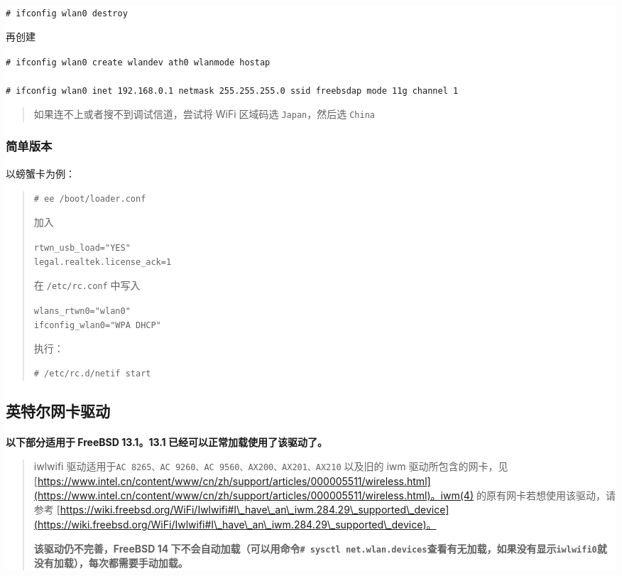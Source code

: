 ```
# ifconfig wlan0 destroy
```

再创建

```
# ifconfig wlan0 create wlandev ath0 wlanmode hostap

# ifconfig wlan0 inet 192.168.0.1 netmask 255.255.255.0 ssid freebsdap mode 11g channel 1
```

> 如果连不上或者搜不到调试信道，尝试将 WiFi 区域码选 `Japan`，然后选 `China`

### 简单版本

以螃蟹卡为例：

> ```
> # ee /boot/loader.conf 
> ```
>
> 加入
>
> ```
> rtwn_usb_load="YES"
> legal.realtek.license_ack=1
> ```
>
> 在 `/etc/rc.conf` 中写入
>
> ```
> wlans_rtwn0="wlan0"
> ifconfig_wlan0="WPA DHCP"
> ```
>
> 执行：
>
> ```
> # /etc/rc.d/netif start
> ```

## 英特尔网卡驱动

**以下部分适用于 FreeBSD 13.1。13.1 已经可以正常加载使用了该驱动了。**

> iwlwifi 驱动适用于`AC 8265、AC 9260、AC 9560、AX200、AX201、AX210` 以及旧的 iwm 驱动所包含的网卡，见 [https://www.intel.cn/content/www/cn/zh/support/articles/000005511/wireless.html](https://www.intel.cn/content/www/cn/zh/support/articles/000005511/wireless.html)。iwm(4) 的原有网卡若想使用该驱动，请参考 [https://wiki.freebsd.org/WiFi/Iwlwifi#I\_have\_an\_iwm.284.29\_supported\_device](https://wiki.freebsd.org/WiFi/Iwlwifi#I\_have\_an\_iwm.284.29\_supported\_device)。
>
> **该驱动仍不完善，FreeBSD 14 下不会自动加载（可以用命令`# sysctl net.wlan.devices`查看有无加载，如果没有显示`iwlwifi0`就没有加载），每次都需要手动加载。**
